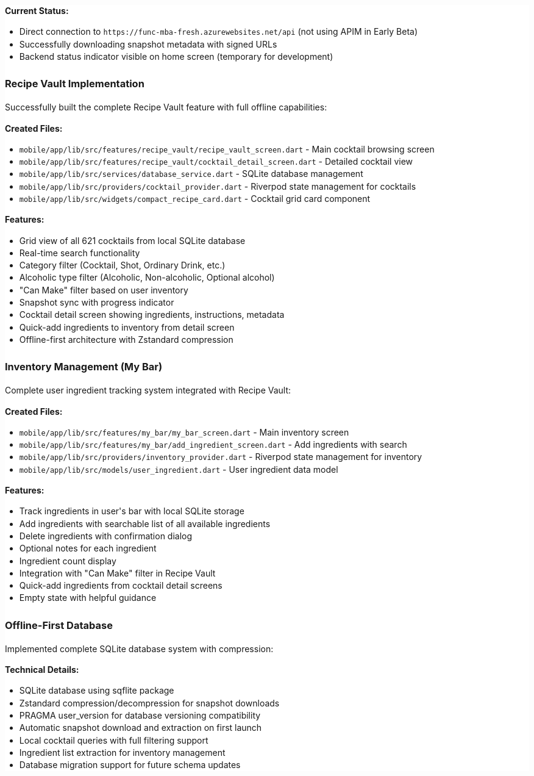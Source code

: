 **Current Status:**
- Direct connection to `https://func-mba-fresh.azurewebsites.net/api` (not using APIM in Early Beta)
- Successfully downloading snapshot metadata with signed URLs
- Backend status indicator visible on home screen (temporary for development)

### Recipe Vault Implementation

Successfully built the complete Recipe Vault feature with full offline capabilities:

**Created Files:**
- `mobile/app/lib/src/features/recipe_vault/recipe_vault_screen.dart` - Main cocktail browsing screen
- `mobile/app/lib/src/features/recipe_vault/cocktail_detail_screen.dart` - Detailed cocktail view
- `mobile/app/lib/src/services/database_service.dart` - SQLite database management
- `mobile/app/lib/src/providers/cocktail_provider.dart` - Riverpod state management for cocktails
- `mobile/app/lib/src/widgets/compact_recipe_card.dart` - Cocktail grid card component

**Features:**
- Grid view of all 621 cocktails from local SQLite database
- Real-time search functionality
- Category filter (Cocktail, Shot, Ordinary Drink, etc.)
- Alcoholic type filter (Alcoholic, Non-alcoholic, Optional alcohol)
- "Can Make" filter based on user inventory
- Snapshot sync with progress indicator
- Cocktail detail screen showing ingredients, instructions, metadata
- Quick-add ingredients to inventory from detail screen
- Offline-first architecture with Zstandard compression

### Inventory Management (My Bar)

Complete user ingredient tracking system integrated with Recipe Vault:

**Created Files:**
- `mobile/app/lib/src/features/my_bar/my_bar_screen.dart` - Main inventory screen
- `mobile/app/lib/src/features/my_bar/add_ingredient_screen.dart` - Add ingredients with search
- `mobile/app/lib/src/providers/inventory_provider.dart` - Riverpod state management for inventory
- `mobile/app/lib/src/models/user_ingredient.dart` - User ingredient data model

**Features:**
- Track ingredients in user's bar with local SQLite storage
- Add ingredients with searchable list of all available ingredients
- Delete ingredients with confirmation dialog
- Optional notes for each ingredient
- Ingredient count display
- Integration with "Can Make" filter in Recipe Vault
- Quick-add ingredients from cocktail detail screens
- Empty state with helpful guidance

### Offline-First Database

Implemented complete SQLite database system with compression:

**Technical Details:**
- SQLite database using sqflite package
- Zstandard compression/decompression for snapshot downloads
- PRAGMA user_version for database versioning compatibility
- Automatic snapshot download and extraction on first launch
- Local cocktail queries with full filtering support
- Ingredient list extraction for inventory management
- Database migration support for future schema updates

